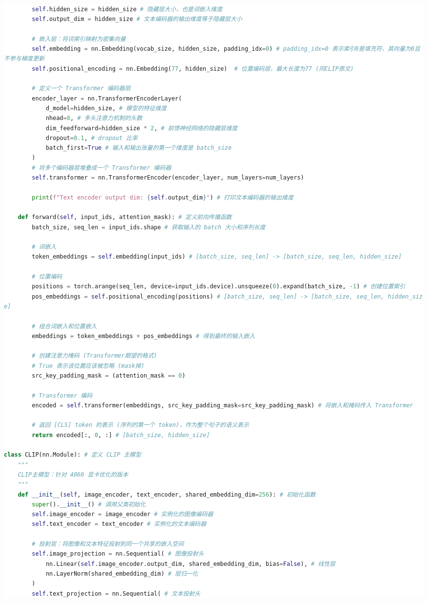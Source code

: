 ```python
        self.hidden_size = hidden_size # 隐藏层大小，也是词嵌入维度
        self.output_dim = hidden_size # 文本编码器的输出维度等于隐藏层大小
        
        # 嵌入层：将词索引映射为密集向量
        self.embedding = nn.Embedding(vocab_size, hidden_size, padding_idx=0) # padding_idx=0 表示索引0是填充符，其向量为0且不参与梯度更新
        self.positional_encoding = nn.Embedding(77, hidden_size)  # 位置编码层，最大长度为77 (同CLIP原文)
        
        # 定义一个 Transformer 编码器层
        encoder_layer = nn.TransformerEncoderLayer(
            d_model=hidden_size, # 模型的特征维度
            nhead=8, # 多头注意力机制的头数
            dim_feedforward=hidden_size * 2, # 前馈神经网络的隐藏层维度
            dropout=0.1, # dropout 比率
            batch_first=True # 输入和输出张量的第一个维度是 batch_size
        )
        # 将多个编码器层堆叠成一个 Transformer 编码器
        self.transformer = nn.TransformerEncoder(encoder_layer, num_layers=num_layers)
        
        print(f"Text encoder output dim: {self.output_dim}") # 打印文本编码器的输出维度

    def forward(self, input_ids, attention_mask): # 定义前向传播函数
        batch_size, seq_len = input_ids.shape # 获取输入的 batch 大小和序列长度
        
        # 词嵌入
        token_embeddings = self.embedding(input_ids) # [batch_size, seq_len] -> [batch_size, seq_len, hidden_size]
        
        # 位置编码
        positions = torch.arange(seq_len, device=input_ids.device).unsqueeze(0).expand(batch_size, -1) # 创建位置索引
        pos_embeddings = self.positional_encoding(positions) # [batch_size, seq_len] -> [batch_size, seq_len, hidden_size]
        
        # 组合词嵌入和位置嵌入
        embeddings = token_embeddings + pos_embeddings # 得到最终的输入嵌入
        
        # 创建注意力掩码 (Transformer期望的格式)
        # True 表示该位置应该被忽略 (mask掉)
        src_key_padding_mask = (attention_mask == 0)
        
        # Transformer 编码
        encoded = self.transformer(embeddings, src_key_padding_mask=src_key_padding_mask) # 将嵌入和掩码传入 Transformer
        
        # 返回 [CLS] token 的表示 (序列的第一个 token)，作为整个句子的语义表示
        return encoded[:, 0, :] # [batch_size, hidden_size]

class CLIP(nn.Module): # 定义 CLIP 主模型
    """
    CLIP主模型：针对 4060 显卡优化的版本
    """
    def __init__(self, image_encoder, text_encoder, shared_embedding_dim=256): # 初始化函数
        super().__init__() # 调用父类初始化
        self.image_encoder = image_encoder # 实例化的图像编码器
        self.text_encoder = text_encoder # 实例化的文本编码器

        # 投射层：将图像和文本特征投射到同一个共享的嵌入空间
        self.image_projection = nn.Sequential( # 图像投射头
            nn.Linear(self.image_encoder.output_dim, shared_embedding_dim, bias=False), # 线性层
            nn.LayerNorm(shared_embedding_dim) # 层归一化
        )
        self.text_projection = nn.Sequential( # 文本投射头
```